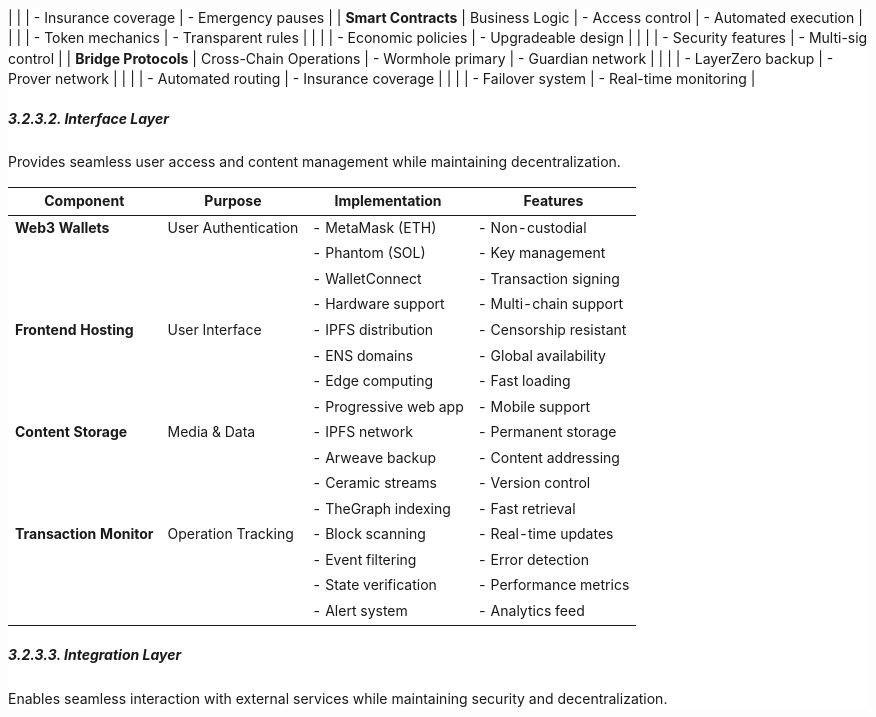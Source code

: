 | | | - Insurance coverage | - Emergency pauses |
| **Smart Contracts** | Business Logic | - Access control | - Automated execution |
| | | - Token mechanics | - Transparent rules |
| | | - Economic policies | - Upgradeable design |
| | | - Security features | - Multi-sig control |
| **Bridge Protocols** | Cross-Chain Operations | - Wormhole primary | - Guardian network |
| | | - LayerZero backup | - Prover network |
| | | - Automated routing | - Insurance coverage |
| | | - Failover system | - Real-time monitoring |

##### 3.2.3.2. Interface Layer
Provides seamless user access and content management while maintaining decentralization.

| Component | Purpose | Implementation | Features |
|-----------|----------|----------------|-----------|
| **Web3 Wallets** | User Authentication | - MetaMask (ETH) | - Non-custodial |
| | | - Phantom (SOL) | - Key management |
| | | - WalletConnect | - Transaction signing |
| | | - Hardware support | - Multi-chain support |
| **Frontend Hosting** | User Interface | - IPFS distribution | - Censorship resistant |
| | | - ENS domains | - Global availability |
| | | - Edge computing | - Fast loading |
| | | - Progressive web app | - Mobile support |
| **Content Storage** | Media & Data | - IPFS network | - Permanent storage |
| | | - Arweave backup | - Content addressing |
| | | - Ceramic streams | - Version control |
| | | - TheGraph indexing | - Fast retrieval |
| **Transaction Monitor** | Operation Tracking | - Block scanning | - Real-time updates |
| | | - Event filtering | - Error detection |
| | | - State verification | - Performance metrics |
| | | - Alert system | - Analytics feed |

##### 3.2.3.3. Integration Layer
Enables seamless interaction with external services while maintaining security and decentralization.
